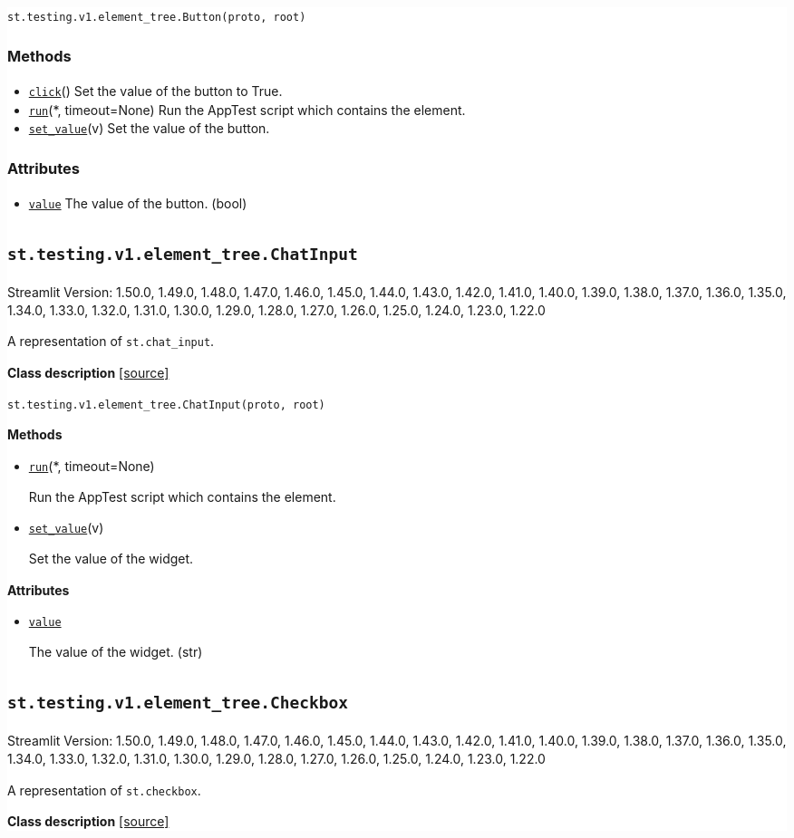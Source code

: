 ```python
st.testing.v1.element_tree.Button(proto, root)
```

### Methods

*   [`click`](/develop/api-reference/app-testing/testing-element-classes#buttonclick)()
    Set the value of the button to True.
*   [`run`](/develop/api-reference/app-testing/testing-element-classes#buttonrun)(\*, timeout=None)
    Run the AppTest script which contains the element.
*   [`set_value`](/develop/api-reference/app-testing/testing-element-classes#buttonset_value)(v)
    Set the value of the button.

### Attributes

*   [`value`](/develop/api-reference/app-testing/testing-element-classes#buttonvalue)
    The value of the button. (bool)

## `st.testing.v1.element_tree.ChatInput`

Streamlit Version: 1.50.0, 1.49.0, 1.48.0, 1.47.0, 1.46.0, 1.45.0, 1.44.0, 1.43.0, 1.42.0, 1.41.0, 1.40.0, 1.39.0, 1.38.0, 1.37.0, 1.36.0, 1.35.0, 1.34.0, 1.33.0, 1.32.0, 1.31.0, 1.30.0, 1.29.0, 1.28.0, 1.27.0, 1.26.0, 1.25.0, 1.24.0, 1.23.0, 1.22.0

A representation of `st.chat_input`.

**Class description** [\[source\]](https://github.com/streamlit/streamlit/blob/1.50.0/lib/streamlit/testing/v1/element_tree.py#L344 "View st.ChatInput source code on GitHub")

`st.testing.v1.element_tree.ChatInput(proto, root)`

**Methods**

*   [`run`](/develop/api-reference/app-testing/testing-element-classes#chatinputrun)(*, timeout=None)

    Run the AppTest script which contains the element.
*   [`set_value`](/develop/api-reference/app-testing/testing-element-classes#chatinputset_value)(v)

    Set the value of the widget.

**Attributes**

*   [`value`](/develop/api-reference/app-testing/testing-element-classes#chatinputvalue)

    The value of the widget. (str)

## `st.testing.v1.element_tree.Checkbox`

Streamlit Version: 1.50.0, 1.49.0, 1.48.0, 1.47.0, 1.46.0, 1.45.0, 1.44.0, 1.43.0, 1.42.0, 1.41.0, 1.40.0, 1.39.0, 1.38.0, 1.37.0, 1.36.0, 1.35.0, 1.34.0, 1.33.0, 1.32.0, 1.31.0, 1.30.0, 1.29.0, 1.28.0, 1.27.0, 1.26.0, 1.25.0, 1.24.0, 1.23.0, 1.22.0

A representation of `st.checkbox`.

**Class description** [\[source\]](https://github.com/streamlit/streamlit/blob/1.50.0/lib/streamlit/testing/v1/element_tree.py#L379 "View st.Checkbox source code on GitHub")

